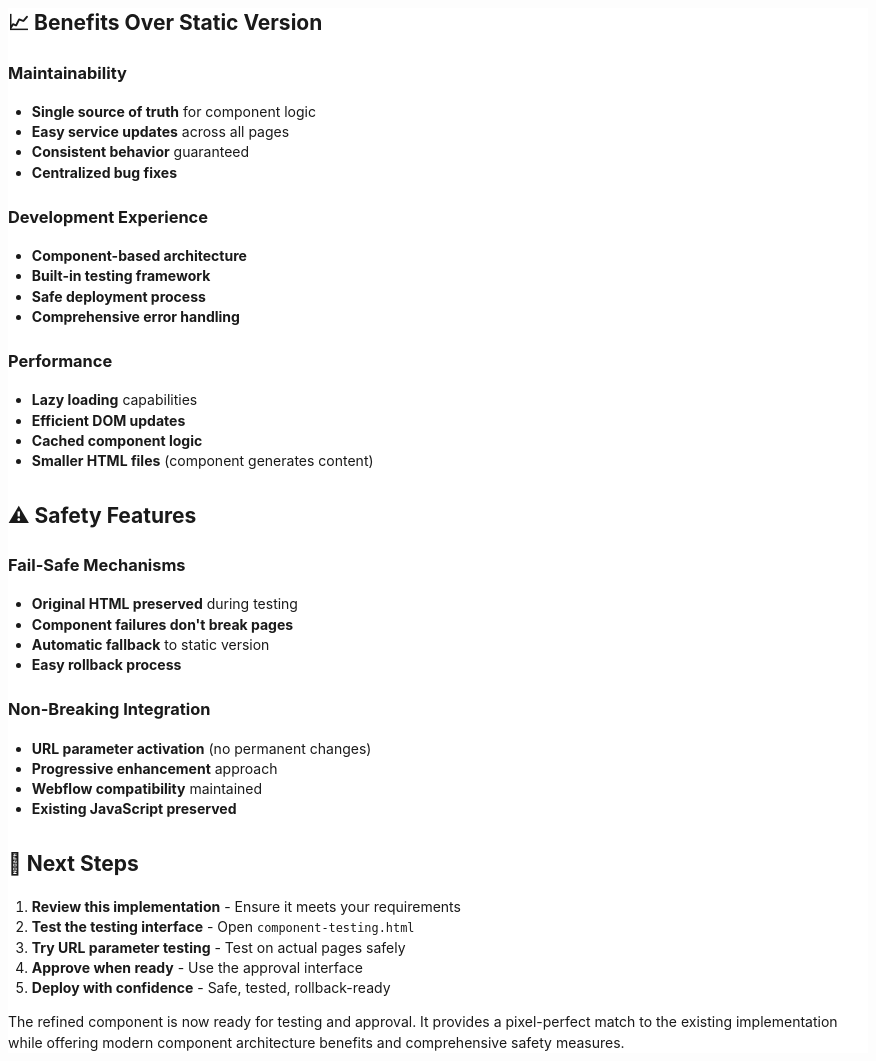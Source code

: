 ## 📈 Benefits Over Static Version

### Maintainability
- **Single source of truth** for component logic
- **Easy service updates** across all pages
- **Consistent behavior** guaranteed
- **Centralized bug fixes**

### Development Experience
- **Component-based architecture**
- **Built-in testing framework**
- **Safe deployment process**
- **Comprehensive error handling**

### Performance
- **Lazy loading** capabilities
- **Efficient DOM updates**
- **Cached component logic**
- **Smaller HTML files** (component generates content)

## ⚠️ Safety Features

### Fail-Safe Mechanisms
- **Original HTML preserved** during testing
- **Component failures don't break pages**
- **Automatic fallback** to static version
- **Easy rollback process**

### Non-Breaking Integration
- **URL parameter activation** (no permanent changes)
- **Progressive enhancement** approach  
- **Webflow compatibility** maintained
- **Existing JavaScript preserved**

## 🎉 Next Steps

1. **Review this implementation** - Ensure it meets your requirements
2. **Test the testing interface** - Open `component-testing.html`
3. **Try URL parameter testing** - Test on actual pages safely
4. **Approve when ready** - Use the approval interface
5. **Deploy with confidence** - Safe, tested, rollback-ready

The refined component is now ready for testing and approval. It provides a pixel-perfect match to the existing implementation while offering modern component architecture benefits and comprehensive safety measures.